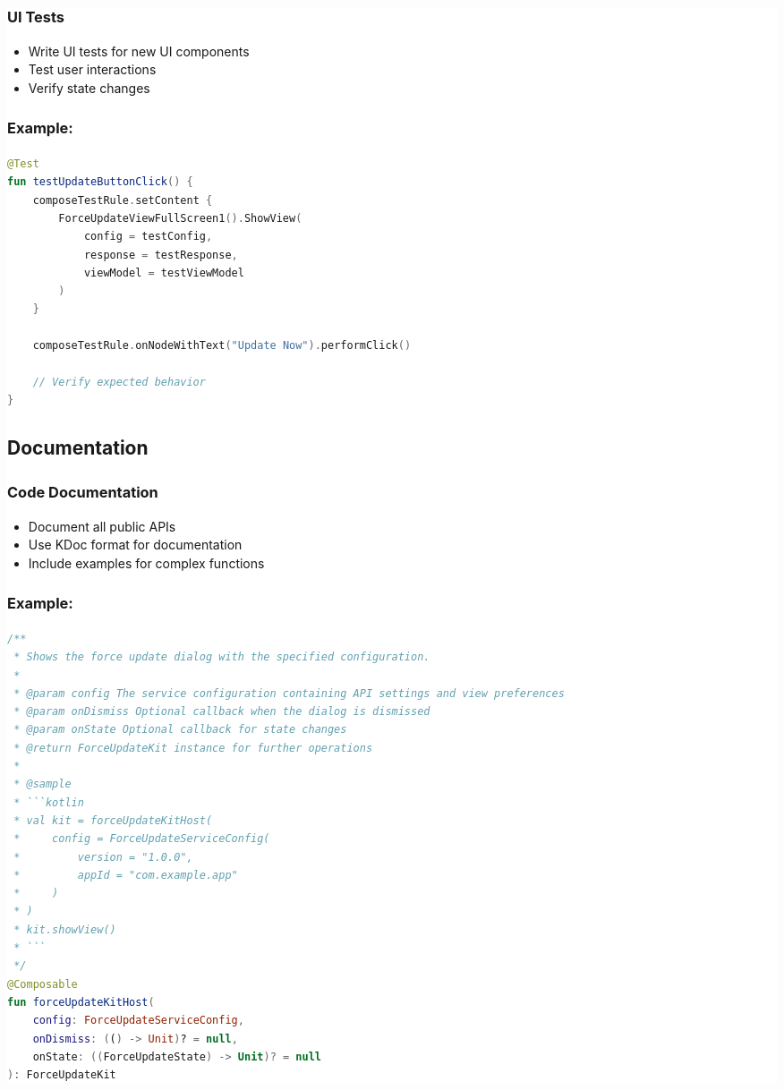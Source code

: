 
### UI Tests

- Write UI tests for new UI components
- Test user interactions
- Verify state changes

### Example:

```kotlin
@Test
fun testUpdateButtonClick() {
    composeTestRule.setContent {
        ForceUpdateViewFullScreen1().ShowView(
            config = testConfig,
            response = testResponse,
            viewModel = testViewModel
        )
    }
    
    composeTestRule.onNodeWithText("Update Now").performClick()
    
    // Verify expected behavior
}
```

## Documentation

### Code Documentation

- Document all public APIs
- Use KDoc format for documentation
- Include examples for complex functions

### Example:

```kotlin
/**
 * Shows the force update dialog with the specified configuration.
 * 
 * @param config The service configuration containing API settings and view preferences
 * @param onDismiss Optional callback when the dialog is dismissed
 * @param onState Optional callback for state changes
 * @return ForceUpdateKit instance for further operations
 * 
 * @sample
 * ```kotlin
 * val kit = forceUpdateKitHost(
 *     config = ForceUpdateServiceConfig(
 *         version = "1.0.0",
 *         appId = "com.example.app"
 *     )
 * )
 * kit.showView()
 * ```
 */
@Composable
fun forceUpdateKitHost(
    config: ForceUpdateServiceConfig,
    onDismiss: (() -> Unit)? = null,
    onState: ((ForceUpdateState) -> Unit)? = null
): ForceUpdateKit
```
